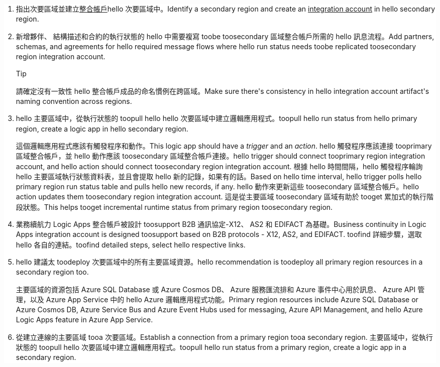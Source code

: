 1. <span data-ttu-id="686f5-111">指出次要區域並建立[整合帳戶](../logic-apps/logic-apps-enterprise-integration-create-integration-account.md)hello 次要區域中。</span><span class="sxs-lookup"><span data-stu-id="686f5-111">Identify a secondary region and create an [integration account](../logic-apps/logic-apps-enterprise-integration-create-integration-account.md) in hello secondary region.</span></span>

2. <span data-ttu-id="686f5-112">新增夥伴、 結構描述和合約的執行狀態的 hello 中需要複寫 toobe toosecondary 區域整合帳戶所需的 hello 訊息流程。</span><span class="sxs-lookup"><span data-stu-id="686f5-112">Add partners, schemas, and agreements for hello required message flows where hello run status needs toobe replicated toosecondary region integration account.</span></span>

   > [!TIP]
   > <span data-ttu-id="686f5-113">請確定沒有一致性 hello 整合帳戶成品的命名慣例在跨區域。</span><span class="sxs-lookup"><span data-stu-id="686f5-113">Make sure there's consistency in hello integration account artifact's naming convention across regions.</span></span> 

3. <span data-ttu-id="686f5-114">hello 主要區域中，從執行狀態的 toopull hello hello 次要區域中建立邏輯應用程式。</span><span class="sxs-lookup"><span data-stu-id="686f5-114">toopull hello run status from hello primary region, create a logic app in hello secondary region.</span></span> 

   <span data-ttu-id="686f5-115">這個邏輯應用程式應該有觸發程序和動作。</span><span class="sxs-lookup"><span data-stu-id="686f5-115">This logic app should have a *trigger* and an *action*.</span></span> 
   <span data-ttu-id="686f5-116">hello 觸發程序應該連接 tooprimary 區域整合帳戶，並 hello 動作應該 toosecondary 區域整合帳戶連接。</span><span class="sxs-lookup"><span data-stu-id="686f5-116">hello trigger should connect tooprimary region integration account, and hello action should connect toosecondary region integration account.</span></span> 
   <span data-ttu-id="686f5-117">根據 hello 時間間隔，hello 觸發程序輪詢 hello 主要區域執行狀態資料表，並且會提取 hello 新的記錄，如果有的話。</span><span class="sxs-lookup"><span data-stu-id="686f5-117">Based on hello time interval, hello trigger polls hello primary region run status table and pulls hello new records, if any.</span></span> <span data-ttu-id="686f5-118">hello 動作來更新這些 toosecondary 區域整合帳戶。</span><span class="sxs-lookup"><span data-stu-id="686f5-118">hello action updates them toosecondary region integration account.</span></span> 
   <span data-ttu-id="686f5-119">這是從主要區域 toosecondary 區域有助於 tooget 累加式的執行階段狀態。</span><span class="sxs-lookup"><span data-stu-id="686f5-119">This helps tooget incremental runtime status from primary region toosecondary region.</span></span>

4. <span data-ttu-id="686f5-120">業務續航力 Logic Apps 整合帳戶被設計 toosupport B2B 通訊協定-X12、 AS2 和 EDIFACT 為基礎。</span><span class="sxs-lookup"><span data-stu-id="686f5-120">Business continuity in Logic Apps integration account is designed toosupport based on B2B protocols - X12, AS2, and EDIFACT.</span></span> <span data-ttu-id="686f5-121">toofind 詳細步驟，選取 hello 各自的連結。</span><span class="sxs-lookup"><span data-stu-id="686f5-121">toofind detailed steps, select hello respective links.</span></span>

5. <span data-ttu-id="686f5-122">hello 建議太 toodeploy 次要區域中的所有主要區域資源。</span><span class="sxs-lookup"><span data-stu-id="686f5-122">hello recommendation is toodeploy all primary region resources in a secondary region too.</span></span> 

   <span data-ttu-id="686f5-123">主要區域的資源包括 Azure SQL Database 或 Azure Cosmos DB、 Azure 服務匯流排和 Azure 事件中心用於訊息、 Azure API 管理，以及 Azure App Service 中的 hello Azure 邏輯應用程式功能。</span><span class="sxs-lookup"><span data-stu-id="686f5-123">Primary region resources include Azure SQL Database or Azure Cosmos DB, Azure Service Bus and Azure Event Hubs used for messaging, Azure API Management, and hello Azure Logic Apps feature in Azure App Service.</span></span>   

6. <span data-ttu-id="686f5-124">從建立連線的主要區域 tooa 次要區域。</span><span class="sxs-lookup"><span data-stu-id="686f5-124">Establish a connection from a primary region tooa secondary region.</span></span> <span data-ttu-id="686f5-125">主要區域中，從執行狀態的 toopull hello 次要區域中建立邏輯應用程式。</span><span class="sxs-lookup"><span data-stu-id="686f5-125">toopull hello run status from a primary region, create a logic app in a secondary region.</span></span> 
